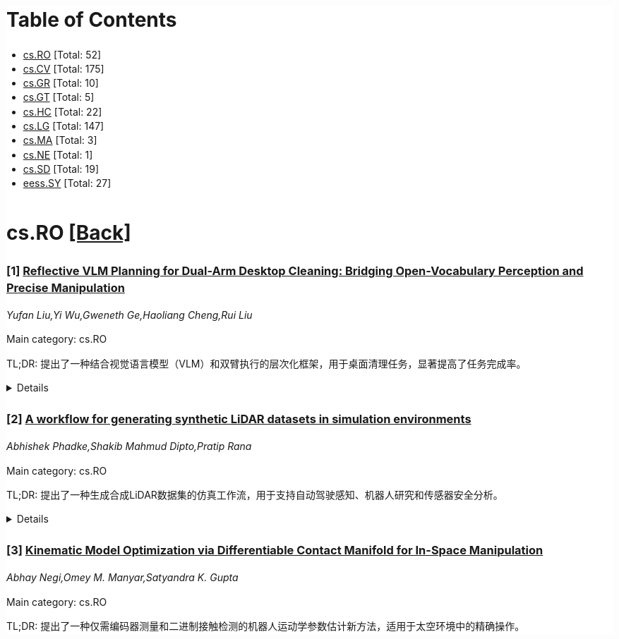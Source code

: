 <div id=toc></div>

# Table of Contents

- [cs.RO](#cs.RO) [Total: 52]
- [cs.CV](#cs.CV) [Total: 175]
- [cs.GR](#cs.GR) [Total: 10]
- [cs.GT](#cs.GT) [Total: 5]
- [cs.HC](#cs.HC) [Total: 22]
- [cs.LG](#cs.LG) [Total: 147]
- [cs.MA](#cs.MA) [Total: 3]
- [cs.NE](#cs.NE) [Total: 1]
- [cs.SD](#cs.SD) [Total: 19]
- [eess.SY](#eess.SY) [Total: 27]


<div id='cs.RO'></div>

# cs.RO [[Back]](#toc)

### [1] [Reflective VLM Planning for Dual-Arm Desktop Cleaning: Bridging Open-Vocabulary Perception and Precise Manipulation](https://arxiv.org/abs/2506.17328)
*Yufan Liu,Yi Wu,Gweneth Ge,Haoliang Cheng,Rui Liu*

Main category: cs.RO

TL;DR: 提出了一种结合视觉语言模型（VLM）和双臂执行的层次化框架，用于桌面清理任务，显著提高了任务完成率。


<details><summary>Details</summary></details>


### [2] [A workflow for generating synthetic LiDAR datasets in simulation environments](https://arxiv.org/abs/2506.17378)
*Abhishek Phadke,Shakib Mahmud Dipto,Pratip Rana*

Main category: cs.RO

TL;DR: 提出了一种生成合成LiDAR数据集的仿真工作流，用于支持自动驾驶感知、机器人研究和传感器安全分析。


<details><summary>Details</summary></details>


### [3] [Kinematic Model Optimization via Differentiable Contact Manifold for In-Space Manipulation](https://arxiv.org/abs/2506.17458)
*Abhay Negi,Omey M. Manyar,Satyandra K. Gupta*

Main category: cs.RO

TL;DR: 提出了一种仅需编码器测量和二进制接触检测的机器人运动学参数估计新方法，适用于太空环境中的精确操作。
